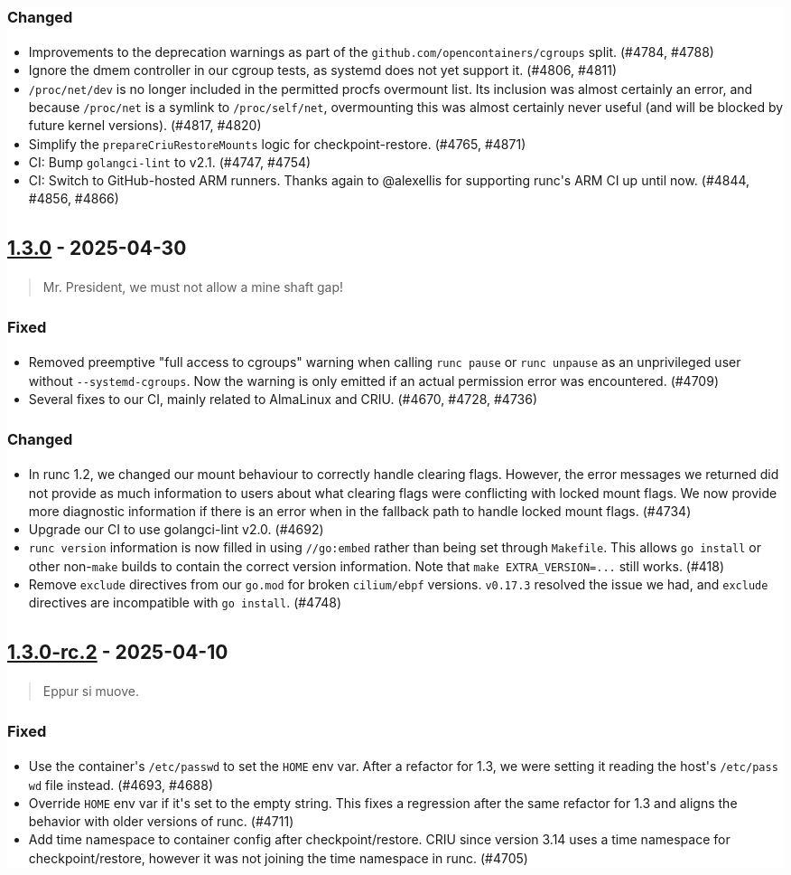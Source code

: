 
### Changed
 * Improvements to the deprecation warnings as part of the
   `github.com/opencontainers/cgroups` split. (#4784, #4788)
 * Ignore the dmem controller in our cgroup tests, as systemd does not yet
   support it. (#4806, #4811)
 * `/proc/net/dev` is no longer included in the permitted procfs overmount
   list. Its inclusion was almost certainly an error, and because `/proc/net`
   is a symlink to `/proc/self/net`, overmounting this was almost certainly
   never useful (and will be blocked by future kernel versions). (#4817, #4820)
 * Simplify the `prepareCriuRestoreMounts` logic for checkpoint-restore.
   (#4765, #4871)
 * CI: Bump `golangci-lint` to v2.1. (#4747, #4754)
 * CI: Switch to GitHub-hosted ARM runners. Thanks again to @alexellis for
   supporting runc's ARM CI up until now. (#4844, #4856, #4866)

## [1.3.0] - 2025-04-30

> Mr. President, we must not allow a mine shaft gap!

### Fixed
 * Removed preemptive "full access to cgroups" warning when calling `runc
   pause` or `runc unpause` as an unprivileged user without
   `--systemd-cgroups`. Now the warning is only emitted if an actual permission
   error was encountered. (#4709)
 * Several fixes to our CI, mainly related to AlmaLinux and CRIU. (#4670,
   #4728, #4736)

### Changed
 * In runc 1.2, we changed our mount behaviour to correctly handle clearing
   flags. However, the error messages we returned did not provide as much
   information to users about what clearing flags were conflicting with locked
   mount flags. We now provide more diagnostic information if there is an error
   when in the fallback path to handle locked mount flags. (#4734)
 * Upgrade our CI to use golangci-lint v2.0. (#4692)
 * `runc version` information is now filled in using `//go:embed` rather than
   being set through `Makefile`. This allows `go install` or other non-`make`
   builds to contain the correct version information. Note that `make
   EXTRA_VERSION=...` still works. (#418)
 * Remove `exclude` directives from our `go.mod` for broken `cilium/ebpf`
   versions. `v0.17.3` resolved the issue we had, and `exclude` directives are
   incompatible with `go install`. (#4748)

## [1.3.0-rc.2] - 2025-04-10

> Eppur si muove.

### Fixed
 * Use the container's `/etc/passwd` to set the `HOME` env var. After a refactor
   for 1.3, we were setting it reading the host's `/etc/passwd` file instead.
   (#4693, #4688)
 * Override `HOME` env var if it's set to the empty string. This fixes a
   regression after the same refactor for 1.3 and aligns the behavior with older
   versions of runc. (#4711)
 * Add time namespace to container config after checkpoint/restore. CRIU since
   version 3.14 uses a time namespace for checkpoint/restore, however it was not
   joining the time namespace in runc. (#4705)


[cve-2024-45310]: https://github.com/opencontainers/runc/security/advisories/GHSA-jfvp-7x6p-h2pv
[cve-2024-45310]: https://github.com/opencontainers/runc/security/advisories/GHSA-jfvp-7x6p-h2pv
[runc-4233]: https://github.com/opencontainers/runc/issues/4233
[mount_setattr.2]: https://man7.org/linux/man-pages/man2/mount_setattr.2.html
[cve-2019-5736]: https://github.com/advisories/GHSA-gxmr-w5mj-v8hh
[cve-2019-5736]: https://github.com/advisories/GHSA-gxmr-w5mj-v8hh
[CVE-2019-5736]: https://www.openwall.com/lists/oss-security/2019/02/11/2
[cve-2024-45310]: https://github.com/opencontainers/runc/security/advisories/GHSA-jfvp-7x6p-h2pv
[cve-2024-21626]: https://github.com/opencontainers/runc/security/advisories/GHSA-xr7r-f8xq-vfvv
[CVE-2019-19921]: https://github.com/advisories/GHSA-fh74-hm69-rqjw
[CVE-2023-25809]: https://github.com/opencontainers/runc/security/advisories/GHSA-m8cg-xc2p-r3fc
[CVE-2023-27561]: https://github.com/advisories/GHSA-vpvm-3wq2-2wvm
[CVE-2023-28642]: https://github.com/opencontainers/runc/security/advisories/GHSA-g2j6-57v7-gm8c
[GHSA-f3fp-gc8g-vw66]: https://github.com/opencontainers/runc/security/advisories/GHSA-f3fp-gc8g-vw66
[opencontainers/runtime-spec#1130]: https://github.com/opencontainers/runtime-spec/pull/1130
[GHSA-v95c-p5hm-xq8f]: https://github.com/opencontainers/runc/security/advisories/GHSA-v95c-p5hm-xq8f
[Unreleased]: https://github.com/opencontainers/runc/compare/v1.3.0-rc.1...HEAD
[1.3.0]: https://github.com/opencontainers/runc/compare/v1.3.0-rc.2...v1.3.0
[1.2.0]: https://github.com/opencontainers/runc/compare/v1.2.0-rc.1...v1.2.0
[1.1.0]: https://github.com/opencontainers/runc/compare/v1.1.0-rc.1...v1.1.0
[1.0.0]: https://github.com/opencontainers/runc/releases/tag/v1.0.0
[Unreleased 1.0.z]: https://github.com/opencontainers/runc/compare/v1.0.3...release-1.0
[1.0.3]: https://github.com/opencontainers/runc/compare/v1.0.2...v1.0.3
[1.0.2]: https://github.com/opencontainers/runc/compare/v1.0.1...v1.0.2
[1.0.1]: https://github.com/opencontainers/runc/compare/v1.0.0...v1.0.1
[Unreleased 1.1.z]: https://github.com/opencontainers/runc/compare/v1.1.15...release-1.1
[1.1.15]: https://github.com/opencontainers/runc/compare/v1.1.14...v1.1.15
[1.1.14]: https://github.com/opencontainers/runc/compare/v1.1.13...v1.1.14
[1.1.13]: https://github.com/opencontainers/runc/compare/v1.1.12...v1.1.13
[1.1.12]: https://github.com/opencontainers/runc/compare/v1.1.11...v1.1.12
[1.1.11]: https://github.com/opencontainers/runc/compare/v1.1.10...v1.1.11
[1.1.10]: https://github.com/opencontainers/runc/compare/v1.1.9...v1.1.10
[1.1.9]: https://github.com/opencontainers/runc/compare/v1.1.8...v1.1.9
[1.1.8]: https://github.com/opencontainers/runc/compare/v1.1.7...v1.1.8
[1.1.7]: https://github.com/opencontainers/runc/compare/v1.1.6...v1.1.7
[1.1.6]: https://github.com/opencontainers/runc/compare/v1.1.5...v1.1.6
[1.1.5]: https://github.com/opencontainers/runc/compare/v1.1.4...v1.1.5
[1.1.4]: https://github.com/opencontainers/runc/compare/v1.1.3...v1.1.4
[1.1.3]: https://github.com/opencontainers/runc/compare/v1.1.2...v1.1.3
[1.1.2]: https://github.com/opencontainers/runc/compare/v1.1.1...v1.1.2
[1.1.1]: https://github.com/opencontainers/runc/compare/v1.1.0...v1.1.1
[1.1.0-rc.1]: https://github.com/opencontainers/runc/compare/v1.0.0...v1.1.0-rc.1
[Unreleased 1.2.z]: https://github.com/opencontainers/runc/compare/v1.2.7...release-1.2
[1.2.7]: https://github.com/opencontainers/runc/compare/v1.2.6...v1.2.7
[1.2.6]: https://github.com/opencontainers/runc/compare/v1.2.5...v1.2.6
[1.2.5]: https://github.com/opencontainers/runc/compare/v1.2.4...v1.2.5
[1.2.4]: https://github.com/opencontainers/runc/compare/v1.2.3...v1.2.4
[1.2.3]: https://github.com/opencontainers/runc/compare/v1.2.2...v1.2.3
[1.2.2]: https://github.com/opencontainers/runc/compare/v1.2.1...v1.2.2
[1.2.1]: https://github.com/opencontainers/runc/compare/v1.2.0...v1.2.1
[1.2.0-rc.3]: https://github.com/opencontainers/runc/compare/v1.2.0-rc.2...v1.2.0-rc.3
[1.2.0-rc.2]: https://github.com/opencontainers/runc/compare/v1.2.0-rc.1...v1.2.0-rc.2
[1.2.0-rc.1]: https://github.com/opencontainers/runc/compare/v1.1.0...v1.2.0-rc.1
[Unreleased 1.3.z]: https://github.com/opencontainers/runc/compare/v1.3.1...release-1.3
[1.3.1]: https://github.com/opencontainers/runc/compare/v1.3.0...v1.3.1
[1.3.0-rc.2]: https://github.com/opencontainers/runc/compare/v1.3.0-rc.1...v1.3.0-rc.2
[1.3.0-rc.1]: https://github.com/opencontainers/runc/compare/v1.2.0...v1.3.0-rc.1
[Unreleased 1.4.z]: https://github.com/opencontainers/runc/compare/v1.4.0-rc.1...release-1.4
[1.4.0-rc.1]: https://github.com/opencontainers/runc/compare/v1.3.0...v1.4.0-rc.1